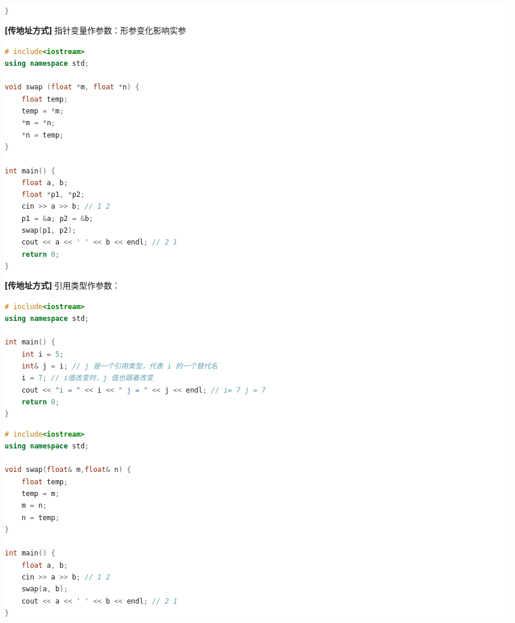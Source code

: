 ```c++
}
```

**[传地址方式]** 指针变量作参数：形参变化影响实参

```c++
# include<iostream>
using namespace std;

void swap (float *m, float *n) {
    float temp;
    temp = *m;
    *m = *n;
    *n = temp;
}

int main() {
    float a, b;
    float *p1, *p2;
    cin >> a >> b; // 1 2
    p1 = &a; p2 = &b;
    swap(p1, p2);
    cout << a << ' ' << b << endl; // 2 1
    return 0;
}
```

**[传地址方式]** 引用类型作参数：

```c++
# include<iostream>
using namespace std;

int main() {
    int i = 5;
    int& j = i; // j 是一个引用类型，代表 i 的一个替代名
    i = 7; // i值改变时，j 值也跟着改变
    cout << "i = " << i << " j = " << j << endl; // i= 7 j = 7
    return 0;
}
```

```c++
# include<iostream>
using namespace std;

void swap(float& m,float& n) {
    float temp;
    temp = m;
    m = n;
    n = temp;
}

int main() {
    float a, b;
    cin >> a >> b; // 1 2
    swap(a, b);
    cout << a << ' ' << b << endl; // 2 1
}
```
